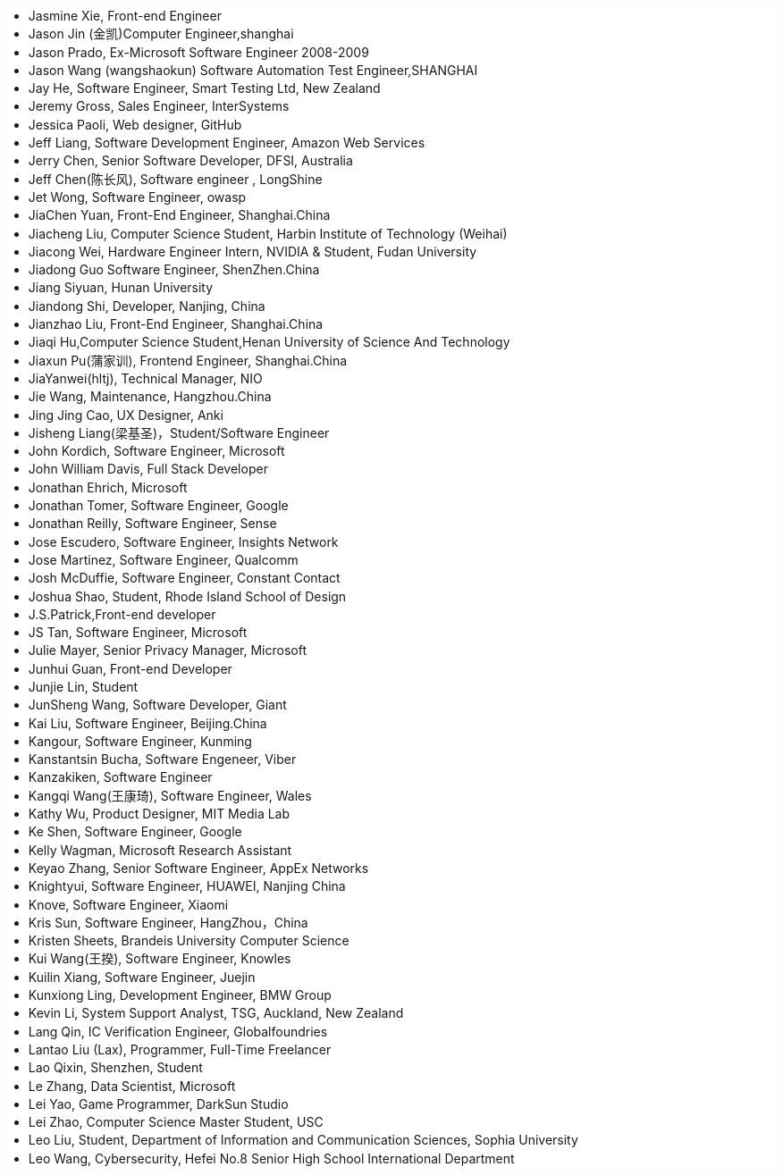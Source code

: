 -   Jasmine Xie, Front-end Engineer
-   Jason Jin (金凯)Computer Engineer,shanghai
-   Jason Prado, Ex-Microsoft Software Engineer 2008-2009
-   Jason Wang (wangshaokun) Software Automation Test Engineer,SHANGHAI
-   Jay He, Software Engineer, Smart Testing Ltd, New Zealand
-   Jeremy Gross, Sales Engineer, InterSystems
-   Jessica Paoli, Web designer, GitHub
-   Jeff Liang, Software Development Engineer, Amazon Web Services
-   Jerry Chen, Senior Software Developer, DFSI, Australia
-   Jeff Chen(陈长风), Software engineer , LongShine
-   Jet Wong, Software Engineer, owasp
-   JiaChen Yuan, Front-End Engineer, Shanghai.China
-   Jiacheng Liu, Computer Science Student, Harbin Institute of Technology (Weihai)
-   Jiacong Wei, Hardware Engineer Intern, NVIDIA & Student, Fudan University
-   Jiadong Guo Software Engineer, ShenZhen.China
-   Jiang Siyuan, Hunan University
-   Jiandong Shi, Developer, Nanjing, China
-   Jianzhao Liu, Front-End Engineer, Shanghai.China
-   Jiaqi Hu,Computer Science Student,Henan University of Science And Technology
-   Jiaxun Pu(蒲家训), Frontend Engineer, Shanghai.China
-   JiaYanwei(hltj), Technical Manager, NIO
-   Jie Wang, Maintenance, Hangzhou.China
-   Jing Jing Cao, UX Designer, Anki
-   Jisheng Liang(梁基圣)，Student/Software Engineer
-   John Kordich, Software Engineer, Microsoft
-   John William Davis, Full Stack Developer
-   Jonathan Ehrich, Microsoft
-   Jonathan Tomer, Software Engineer, Google
-   Jonathan Reilly, Software Engineer, Sense
-   Jose Escudero, Software Engineer, Insights Network
-   Jose Martinez, Software Engineer, Qualcomm
-   Josh McDuffie, Software Engineer, Constant Contact
-   Joshua Shao, Student, Rhode Island School of Design
-   J.S.Patrick,Front-end developer
-   JS Tan, Software Engineer, Microsoft
-   Julie Mayer, Senior Privacy Manager, Microsoft
-   Junhui Guan, Front-end Developer
-   Junjie Lin, Student
-   JunSheng Wang, Software Developer, Giant
-   Kai Liu, Software Engineer, Beijing.China
-   Kangour, Software Engineer, Kunming
-   Kanstantsin Bucha, Software Engeneer, Viber
-   Kanzakiken, Software Engineer
-   Kangqi Wang(王康琦), Software Engineer, Wales
-   Kathy Wu, Product Designer, MIT Media Lab
-   Ke Shen, Software Engineer, Google
-   Kelly Wagman, Microsoft Research Assistant
-   Keyao Zhang, Senior Software Engineer, AppEx Networks
-   Knightyui, Software Engineer, HUAWEI, Nanjing China
-   Knove, Software Engineer, Xiaomi
-   Kris Sun, Software Engineer, HangZhou，China
-   Kristen Sheets, Brandeis University Computer Science
-   Kui Wang(王揆), Software Engineer, Knowles
-   Kuilin Xiang, Software Engineer, Juejin
-   Kunxiong Ling, Development Engineer, BMW Group
-   Kevin Li, System Support Analyst, TSG, Auckland, New Zealand
-   Lang Qin, IC Verification Engineer, Globalfoundries
-   Lantao Liu (Lax), Programmer, Full-Time Freelancer
-   Lao Qixin, Shenzhen, Student
-   Le Zhang, Data Scientist, Microsoft
-   Lei Yao, Game Programmer, DarkSun Studio
-   Lei Zhao, Computer Science Master Student, USC
-   Leo Liu, Student, Department of Information and Communication Sciences, Sophia University
-   Leo Wang, Cybersecurity, Hefei No.8 Senior High School International Department